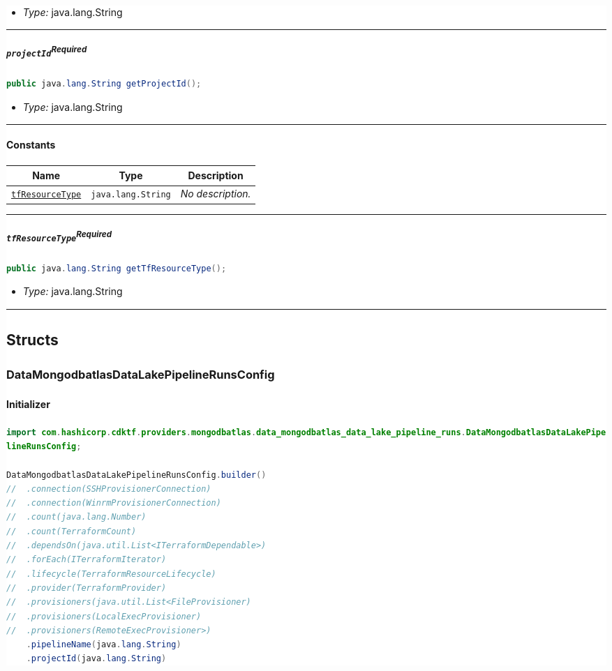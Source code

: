- *Type:* java.lang.String

---

##### `projectId`<sup>Required</sup> <a name="projectId" id="@cdktf/provider-mongodbatlas.dataMongodbatlasDataLakePipelineRuns.DataMongodbatlasDataLakePipelineRuns.property.projectId"></a>

```java
public java.lang.String getProjectId();
```

- *Type:* java.lang.String

---

#### Constants <a name="Constants" id="Constants"></a>

| **Name** | **Type** | **Description** |
| --- | --- | --- |
| <code><a href="#@cdktf/provider-mongodbatlas.dataMongodbatlasDataLakePipelineRuns.DataMongodbatlasDataLakePipelineRuns.property.tfResourceType">tfResourceType</a></code> | <code>java.lang.String</code> | *No description.* |

---

##### `tfResourceType`<sup>Required</sup> <a name="tfResourceType" id="@cdktf/provider-mongodbatlas.dataMongodbatlasDataLakePipelineRuns.DataMongodbatlasDataLakePipelineRuns.property.tfResourceType"></a>

```java
public java.lang.String getTfResourceType();
```

- *Type:* java.lang.String

---

## Structs <a name="Structs" id="Structs"></a>

### DataMongodbatlasDataLakePipelineRunsConfig <a name="DataMongodbatlasDataLakePipelineRunsConfig" id="@cdktf/provider-mongodbatlas.dataMongodbatlasDataLakePipelineRuns.DataMongodbatlasDataLakePipelineRunsConfig"></a>

#### Initializer <a name="Initializer" id="@cdktf/provider-mongodbatlas.dataMongodbatlasDataLakePipelineRuns.DataMongodbatlasDataLakePipelineRunsConfig.Initializer"></a>

```java
import com.hashicorp.cdktf.providers.mongodbatlas.data_mongodbatlas_data_lake_pipeline_runs.DataMongodbatlasDataLakePipelineRunsConfig;

DataMongodbatlasDataLakePipelineRunsConfig.builder()
//  .connection(SSHProvisionerConnection)
//  .connection(WinrmProvisionerConnection)
//  .count(java.lang.Number)
//  .count(TerraformCount)
//  .dependsOn(java.util.List<ITerraformDependable>)
//  .forEach(ITerraformIterator)
//  .lifecycle(TerraformResourceLifecycle)
//  .provider(TerraformProvider)
//  .provisioners(java.util.List<FileProvisioner)
//  .provisioners(LocalExecProvisioner)
//  .provisioners(RemoteExecProvisioner>)
    .pipelineName(java.lang.String)
    .projectId(java.lang.String)
```